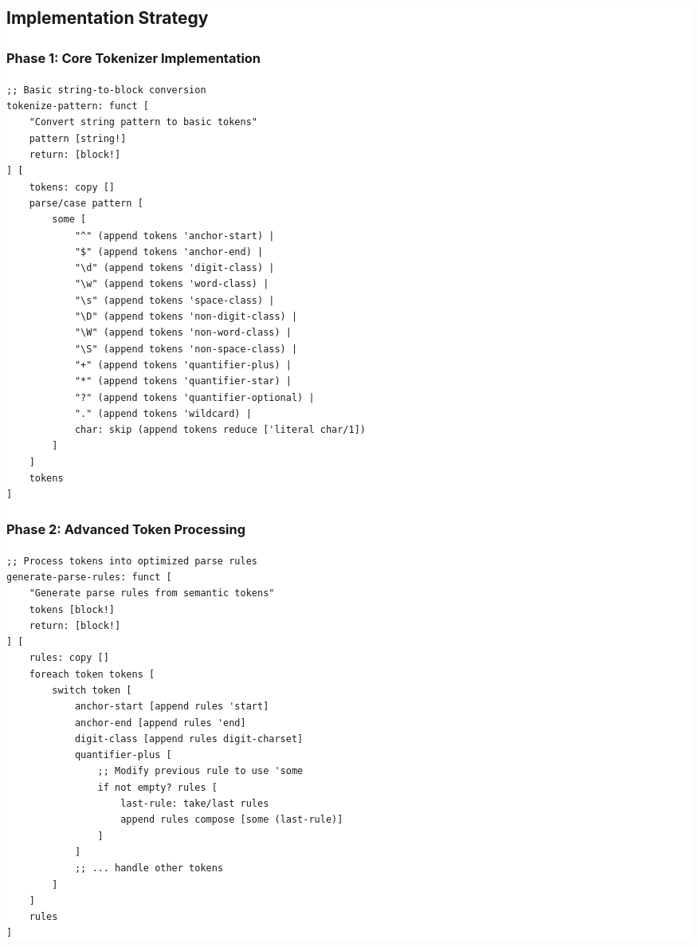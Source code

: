 ## Implementation Strategy

### Phase 1: Core Tokenizer Implementation

```rebol
;; Basic string-to-block conversion
tokenize-pattern: funct [
    "Convert string pattern to basic tokens"
    pattern [string!]
    return: [block!]
] [
    tokens: copy []
    parse/case pattern [
        some [
            "^" (append tokens 'anchor-start) |
            "$" (append tokens 'anchor-end) |
            "\d" (append tokens 'digit-class) |
            "\w" (append tokens 'word-class) |
            "\s" (append tokens 'space-class) |
            "\D" (append tokens 'non-digit-class) |
            "\W" (append tokens 'non-word-class) |
            "\S" (append tokens 'non-space-class) |
            "+" (append tokens 'quantifier-plus) |
            "*" (append tokens 'quantifier-star) |
            "?" (append tokens 'quantifier-optional) |
            "." (append tokens 'wildcard) |
            char: skip (append tokens reduce ['literal char/1])
        ]
    ]
    tokens
]
```

### Phase 2: Advanced Token Processing

```rebol
;; Process tokens into optimized parse rules
generate-parse-rules: funct [
    "Generate parse rules from semantic tokens"
    tokens [block!]
    return: [block!]
] [
    rules: copy []
    foreach token tokens [
        switch token [
            anchor-start [append rules 'start]
            anchor-end [append rules 'end]
            digit-class [append rules digit-charset]
            quantifier-plus [
                ;; Modify previous rule to use 'some
                if not empty? rules [
                    last-rule: take/last rules
                    append rules compose [some (last-rule)]
                ]
            ]
            ;; ... handle other tokens
        ]
    ]
    rules
]
```
